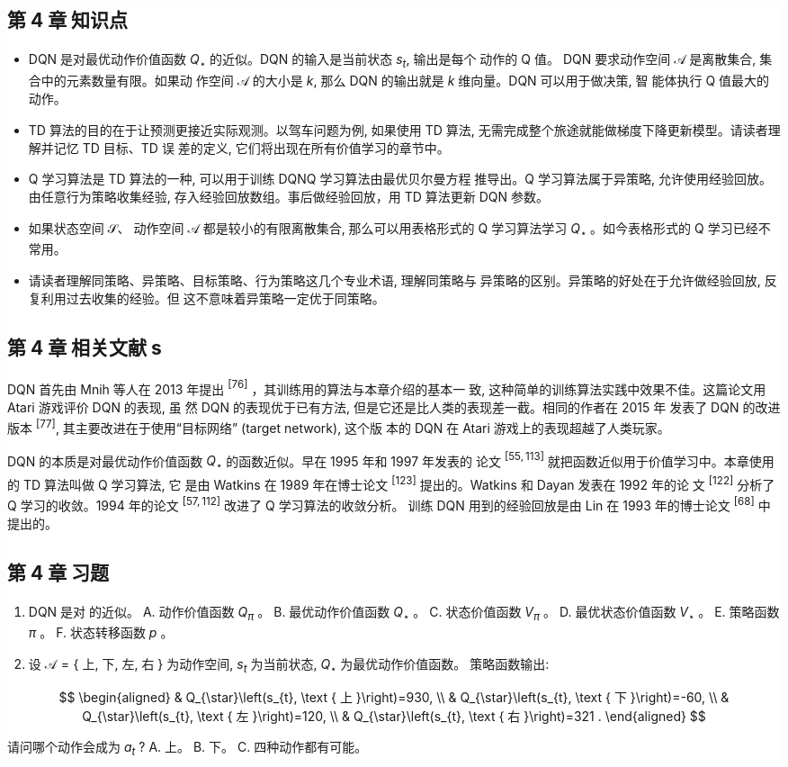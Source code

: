 ## 第 4 章 知识点

- $\mathrm{DQN}$ 是对最优动作价值函数 $Q_{\star}$ 的近似。DQN 的输入是当前状态 $s_{t}$, 输出是每个 动作的 $\mathrm{Q}$ 值。 $\mathrm{DQN}$ 要求动作空间 $\mathcal{A}$ 是离散集合, 集合中的元素数量有限。如果动 作空间 $\mathcal{A}$ 的大小是 $k$, 那么 DQN 的输出就是 $k$ 维向量。DQN 可以用于做决策, 智 能体执行 $\mathrm{Q}$ 值最大的动作。

- TD 算法的目的在于让预测更接近实际观测。以驾车问题为例, 如果使用 TD 算法, 无需完成整个旅途就能做梯度下降更新模型。请读者理解并记忆 TD 目标、TD 误 差的定义, 它们将出现在所有价值学习的章节中。

- $\mathrm{Q}$ 学习算法是 TD 算法的一种, 可以用于训练 $\mathrm{DQN} \mathrm{Q}$ 学习算法由最优贝尔曼方程 推导出。Q 学习算法属于异策略, 允许使用经验回放。由任意行为策略收集经验, 存入经验回放数组。事后做经验回放，用 TD 算法更新 DQN 参数。

- 如果状态空间 $\mathcal{S} 、$ 动作空间 $\mathcal{A}$ 都是较小的有限离散集合, 那么可以用表格形式的 $\mathrm{Q}$ 学习算法学习 $Q_{\star}$ 。如今表格形式的 $\mathrm{Q}$ 学习已经不常用。

- 请读者理解同策略、异策略、目标策略、行为策略这几个专业术语, 理解同策略与 异策略的区别。异策略的好处在于允许做经验回放, 反复利用过去收集的经验。但 这不意味着异策略一定优于同策略。

## 第 4 章 相关文献 $\boldsymbol{s}$

DQN 首先由 Mnih 等人在 2013 年提出 ${ }^{[76]}$ ，其训练用的算法与本章介绍的基本一 致, 这种简单的训练算法实践中效果不佳。这篇论文用 Atari 游戏评价 DQN 的表现, 虽 然 DQN 的表现优于已有方法, 但是它还是比人类的表现差一截。相同的作者在 2015 年 发表了 DQN 的改进版本 ${ }^{[77]}$, 其主要改进在于使用“目标网络” (target network), 这个版 本的 DQN 在 Atari 游戏上的表现超越了人类玩家。

DQN 的本质是对最优动作价值函数 $Q_{\star}$ 的函数近似。早在 1995 年和 1997 年发表的 论文 ${ }^{[55,113]}$ 就把函数近似用于价值学习中。本章使用的 TD 算法叫做 $\mathrm{Q}$ 学习算法, 它 是由 Watkins 在 1989 年在博士论文 ${ }^{[123]}$ 提出的。Watkins 和 Dayan 发表在 1992 年的论 文 $^{[122]}$ 分析了 $\mathrm{Q}$ 学习的收敛。1994 年的论文 ${ }^{[57,112]}$ 改进了 $\mathrm{Q}$ 学习算法的收敛分析。 训练 DQN 用到的经验回放是由 Lin 在 1993 年的博士论文 ${ }^{[68]}$ 中提出的。

## 第 4 章 习题

1. DQN 是对 的近似。
A. 动作价值函数 $Q_{\pi}$ 。
B. 最优动作价值函数 $Q_{\star}$ 。
C. 状态价值函数 $V_{\pi}$ 。
D. 最优状态价值函数 $V_{\star}$ 。
E. 策略函数 $\pi$ 。
F. 状态转移函数 $p$ 。

2. 设 $\mathcal{A}=\{$ 上, 下, 左, 右 $\}$ 为动作空间, $s_{t}$ 为当前状态, $Q_{\star}$ 为最优动作价值函数。 策略函数输出:

$$
\begin{aligned}
& Q_{\star}\left(s_{t}, \text { 上 }\right)=930, \\
& Q_{\star}\left(s_{t}, \text { 下 }\right)=-60, \\
& Q_{\star}\left(s_{t}, \text { 左 }\right)=120, \\
& Q_{\star}\left(s_{t}, \text { 右 }\right)=321 .
\end{aligned}
$$

请问哪个动作会成为 $a_{t}$ ?
A. 上。
B. 下。
C. 四种动作都有可能。
